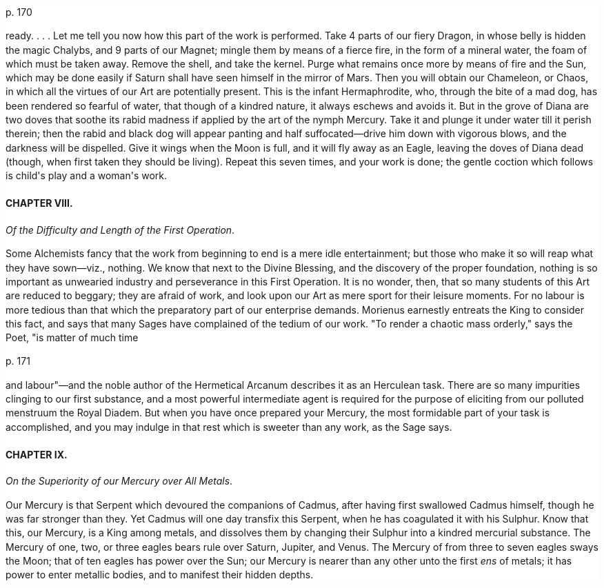 <span id="page_170">p. 170</span>

ready. . . . Let me tell you now how this part of the work is performed.
Take 4 parts of our fiery Dragon, in whose belly is hidden the magic
Chalybs, and 9 parts of our Magnet; mingle them by means of a fierce
fire, in the form of a mineral water, the foam of which must be taken
away. Remove the shell, and take the kernel. Purge what remains once
more by means of fire and the Sun, which may be done easily if Saturn
shall have seen himself in the mirror of Mars. Then you will obtain our
Chameleon, or Chaos, in which all the virtues of our Art are potentially
present. This is the infant Hermaphrodite, who, through the bite of a
mad dog, has been rendered so fearful of water, that though of a kindred
nature, it always eschews and avoids it. But in the grove of Diana are
two doves that soothe its rabid madness if applied by the art of the
nymph Mercury. Take it and plunge it under water till it perish therein;
then the rabid and black dog will appear panting and half
suffocated—drive him down with vigorous blows, and the darkness will be
dispelled. Give it wings when the Moon is full, and it will fly away as
an Eagle, leaving the doves of Diana dead (though, when first taken they
should be living). Repeat this seven times, and your work is done; the
gentle coction which follows is child's play and a woman's work.

#### CHAPTER VIII.

*Of the Difficulty and Length of the First Operation*.

Some Alchemists fancy that the work from beginning to end is a mere idle
entertainment; but those who make it so will reap what they have
sown—viz., nothing. We know that next to the Divine Blessing, and the
discovery of the proper foundation, nothing is so important as unwearied
industry and perseverance in this First Operation. It is no wonder,
then, that so many students of this Art are reduced to beggary; they are
afraid of work, and look upon our Art as mere sport for their leisure
moments. For no labour is more tedious than that which the preparatory
part of our enterprise demands. Morienus earnestly entreats the King to
consider this fact, and says that many Sages have complained of the
tedium of our work. "To render a chaotic mass orderly," says the Poet,
"is matter of much time

<span id="page_171">p. 171</span>

and labour"—and the noble author of the Hermetical Arcanum describes it
as an Herculean task. There are so many impurities clinging to our first
substance, and a most powerful intermediate agent is required for the
purpose of eliciting from our polluted menstruum the Royal Diadem. But
when you have once prepared your Mercury, the most formidable part of
your task is accomplished, and you may indulge in that rest which is
sweeter than any work, as the Sage says.

#### CHAPTER IX.

*On the Superiority of our Mercury over All Metals*.

Our Mercury is that Serpent which devoured the companions of Cadmus,
after having first swallowed Cadmus himself, though he was far stronger
than they. Yet Cadmus will one day transfix this Serpent, when he has
coagulated it with his Sulphur. Know that this, our Mercury, is a King
among metals, and dissolves them by changing their Sulphur into a
kindred mercurial substance. The Mercury of one, two, or three eagles
bears rule over Saturn, Jupiter, and Venus. The Mercury of from three to
seven eagles sways the Moon; that of ten eagles has power over the Sun;
our Mercury is nearer than any other unto the first *ens* of metals; it
has power to enter metallic bodies, and to manifest their hidden depths.
